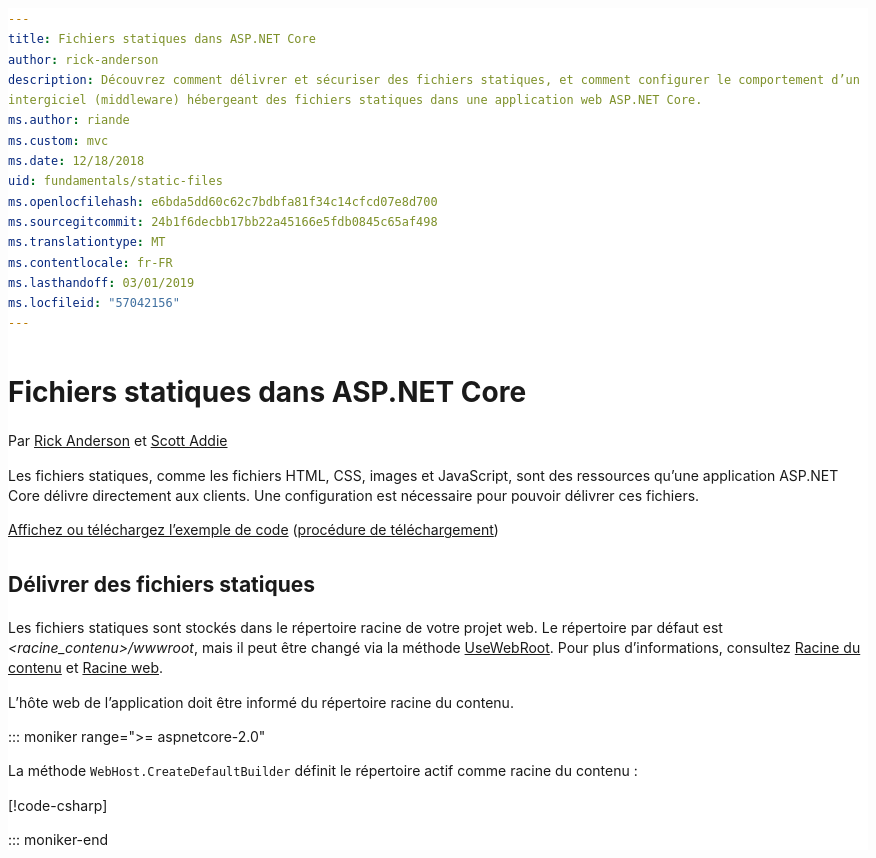 ```yaml
---
title: Fichiers statiques dans ASP.NET Core
author: rick-anderson
description: Découvrez comment délivrer et sécuriser des fichiers statiques, et comment configurer le comportement d’un intergiciel (middleware) hébergeant des fichiers statiques dans une application web ASP.NET Core.
ms.author: riande
ms.custom: mvc
ms.date: 12/18/2018
uid: fundamentals/static-files
ms.openlocfilehash: e6bda5dd60c62c7bdbfa81f34c14cfcd07e8d700
ms.sourcegitcommit: 24b1f6decbb17bb22a45166e5fdb0845c65af498
ms.translationtype: MT
ms.contentlocale: fr-FR
ms.lasthandoff: 03/01/2019
ms.locfileid: "57042156"
---
```

# <a name="static-files-in-aspnet-core"></a>Fichiers statiques dans ASP.NET Core

Par [Rick Anderson](https://twitter.com/RickAndMSFT) et [Scott Addie](https://twitter.com/Scott_Addie)

Les fichiers statiques, comme les fichiers HTML, CSS, images et JavaScript, sont des ressources qu’une application ASP.NET Core délivre directement aux clients. Une configuration est nécessaire pour pouvoir délivrer ces fichiers.

[Affichez ou téléchargez l’exemple de code](https://github.com/aspnet/Docs/tree/master/aspnetcore/fundamentals/static-files/samples) ([procédure de téléchargement](xref:index#how-to-download-a-sample))

## <a name="serve-static-files"></a>Délivrer des fichiers statiques

Les fichiers statiques sont stockés dans le répertoire racine de votre projet web. Le répertoire par défaut est *\<racine_contenu>/wwwroot*, mais il peut être changé via la méthode [UseWebRoot](/dotnet/api/microsoft.aspnetcore.hosting.hostingabstractionswebhostbuilderextensions.usewebroot#Microsoft_AspNetCore_Hosting_HostingAbstractionsWebHostBuilderExtensions_UseWebRoot_Microsoft_AspNetCore_Hosting_IWebHostBuilder_System_String_). Pour plus d’informations, consultez [Racine du contenu](xref:fundamentals/index#content-root) et [Racine web](xref:fundamentals/index#web-root).

L’hôte web de l’application doit être informé du répertoire racine du contenu.

::: moniker range=">= aspnetcore-2.0"

La méthode `WebHost.CreateDefaultBuilder` définit le répertoire actif comme racine du contenu :

[!code-csharp[](../common/samples/WebApplication1DotNetCore2.0App/Program.cs?name=snippet_Main&highlight=9)]

::: moniker-end
